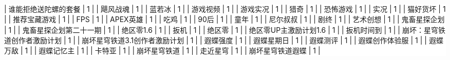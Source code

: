 | 谁能拒绝送陀螺的套餐 | 1 |
| 飓风战魂 | 1 |
| 蓝若冰 | 1 |
| 游戏视频 | 1 |
| 游戏实况 | 1 |
| 猎奇 | 1 |
| 恐怖游戏 | 1 |
| 实况 | 1 |
| 猫好货坏 | 1 |
| 推荐宝藏游戏 | 1 |
| FPS | 1 |
| APEX英雄 | 1 |
| 吃鸡 | 1 |
| 90后 | 1 |
| 童年 | 1 |
| 尼尔叔叔 | 1 |
| 剧终 | 1 |
| 艺术创想 | 1 |
| 鬼畜星探企划 | 1 |
| 鬼畜星探企划第二十一期 | 1 |
| 绝区零1.6 | 1 |
| 扳机 | 1 |
| 绝区零 | 1 |
| 绝区零UP主激励计划1.6 | 1 |
| 扳机时间到 | 1 |
| 崩坏：星穹铁道创作者激励计划 | 1 |
| 崩坏星穹铁道3.1创作者激励计划 | 1 |
| 遐蝶强度 | 1 |
| 遐蝶星期日 | 1 |
| 遐蝶测评 | 1 |
| 遐蝶创作体验服 | 1 |
| 遐蝶万敌 | 1 |
| 遐蝶记忆主 | 1 |
| 卡特亚 | 1 |
| 崩坏星穹铁道 | 1 |
| 走近星穹 | 1 |
| 崩坏星穹铁道遐蝶 | 1 |